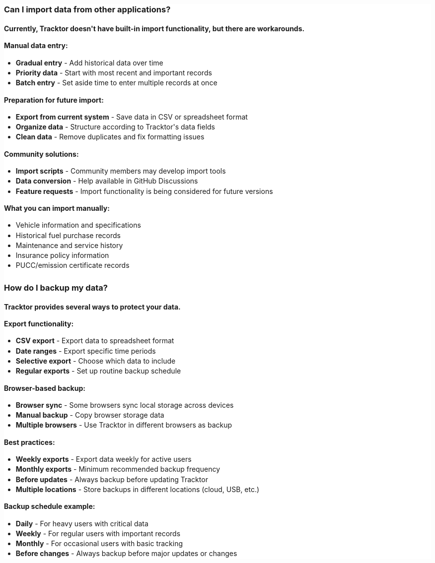 ### Can I import data from other applications?

**Currently, Tracktor doesn't have built-in import functionality, but there are workarounds.**

**Manual data entry:**

- **Gradual entry** - Add historical data over time
- **Priority data** - Start with most recent and important records
- **Batch entry** - Set aside time to enter multiple records at once

**Preparation for future import:**

- **Export from current system** - Save data in CSV or spreadsheet format
- **Organize data** - Structure according to Tracktor's data fields
- **Clean data** - Remove duplicates and fix formatting issues

**Community solutions:**

- **Import scripts** - Community members may develop import tools
- **Data conversion** - Help available in GitHub Discussions
- **Feature requests** - Import functionality is being considered for future versions

**What you can import manually:**

- Vehicle information and specifications
- Historical fuel purchase records
- Maintenance and service history
- Insurance policy information
- PUCC/emission certificate records

### How do I backup my data?

**Tracktor provides several ways to protect your data.**

**Export functionality:**

- **CSV export** - Export data to spreadsheet format
- **Date ranges** - Export specific time periods
- **Selective export** - Choose which data to include
- **Regular exports** - Set up routine backup schedule

**Browser-based backup:**

- **Browser sync** - Some browsers sync local storage across devices
- **Manual backup** - Copy browser storage data
- **Multiple browsers** - Use Tracktor in different browsers as backup

**Best practices:**

- **Weekly exports** - Export data weekly for active users
- **Monthly exports** - Minimum recommended backup frequency
- **Before updates** - Always backup before updating Tracktor
- **Multiple locations** - Store backups in different locations (cloud, USB, etc.)

**Backup schedule example:**

- **Daily** - For heavy users with critical data
- **Weekly** - For regular users with important records
- **Monthly** - For occasional users with basic tracking
- **Before changes** - Always backup before major updates or changes
